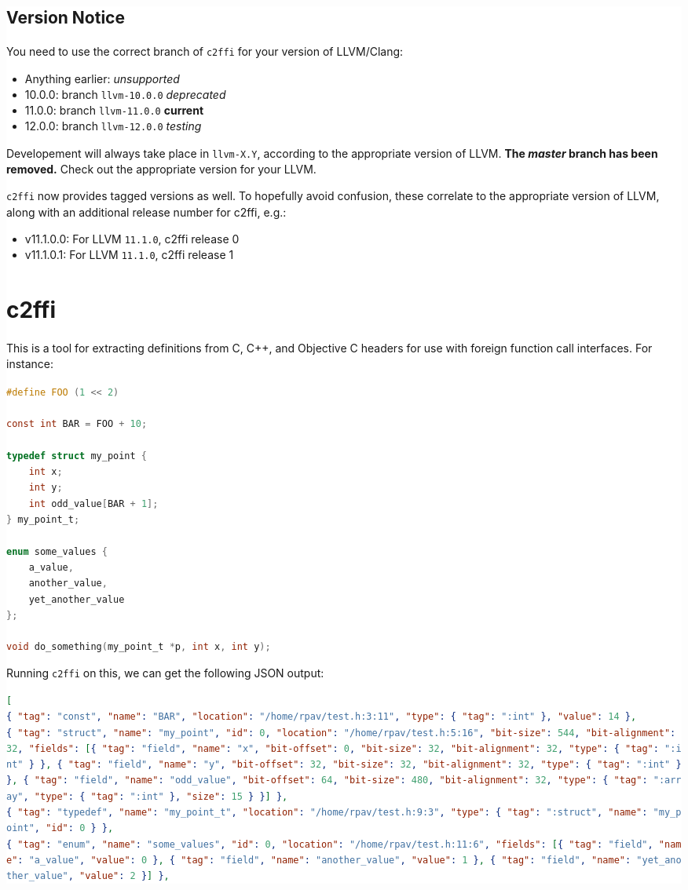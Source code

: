 ## Version Notice

You need to use the correct branch of `c2ffi` for your version of
LLVM/Clang:

* Anything earlier: *unsupported*
* 10.0.0: branch `llvm-10.0.0` *deprecated*
* 11.0.0: branch `llvm-11.0.0` **current**
* 12.0.0: branch `llvm-12.0.0` *testing*

Developement will always take place in `llvm-X.Y`, according to the
appropriate version of LLVM.  **The *master* branch has been
removed.** Check out the appropriate version for your LLVM.

`c2ffi` now provides tagged versions as well.  To hopefully avoid confusion,
these correlate to the appropriate version of LLVM, along with an additional
release number for c2ffi, e.g.:

* v11.1.0.0: For LLVM `11.1.0`, c2ffi release 0
* v11.1.0.1: For LLVM `11.1.0`, c2ffi release 1

# c2ffi

This is a tool for extracting definitions from C, C++, and Objective C
headers for use with foreign function call interfaces.  For instance:

```c
#define FOO (1 << 2)

const int BAR = FOO + 10;

typedef struct my_point {
    int x;
    int y;
    int odd_value[BAR + 1];
} my_point_t;

enum some_values {
    a_value,
    another_value,
    yet_another_value
};

void do_something(my_point_t *p, int x, int y);
```

Running `c2ffi` on this, we can get the following JSON output:

```json
[
{ "tag": "const", "name": "BAR", "location": "/home/rpav/test.h:3:11", "type": { "tag": ":int" }, "value": 14 },
{ "tag": "struct", "name": "my_point", "id": 0, "location": "/home/rpav/test.h:5:16", "bit-size": 544, "bit-alignment": 32, "fields": [{ "tag": "field", "name": "x", "bit-offset": 0, "bit-size": 32, "bit-alignment": 32, "type": { "tag": ":int" } }, { "tag": "field", "name": "y", "bit-offset": 32, "bit-size": 32, "bit-alignment": 32, "type": { "tag": ":int" } }, { "tag": "field", "name": "odd_value", "bit-offset": 64, "bit-size": 480, "bit-alignment": 32, "type": { "tag": ":array", "type": { "tag": ":int" }, "size": 15 } }] },
{ "tag": "typedef", "name": "my_point_t", "location": "/home/rpav/test.h:9:3", "type": { "tag": ":struct", "name": "my_point", "id": 0 } },
{ "tag": "enum", "name": "some_values", "id": 0, "location": "/home/rpav/test.h:11:6", "fields": [{ "tag": "field", "name": "a_value", "value": 0 }, { "tag": "field", "name": "another_value", "value": 1 }, { "tag": "field", "name": "yet_another_value", "value": 2 }] },
```